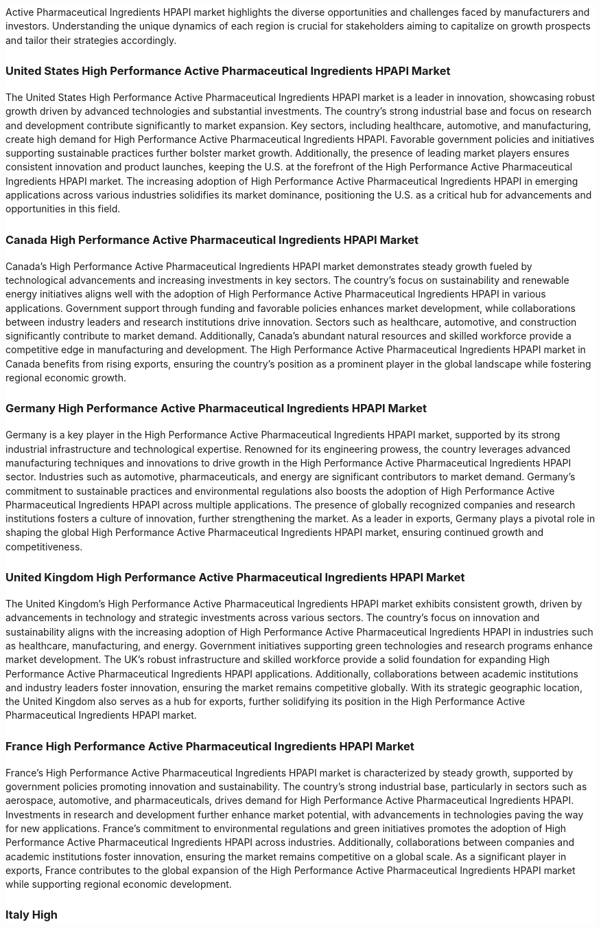 Active Pharmaceutical Ingredients HPAPI market highlights the diverse opportunities and challenges faced by manufacturers and investors. Understanding the unique dynamics of each region is crucial for stakeholders aiming to capitalize on growth prospects and tailor their strategies accordingly.</p><h3>United States High Performance Active Pharmaceutical Ingredients HPAPI Market</h3><p>The United States High Performance Active Pharmaceutical Ingredients HPAPI market is a leader in innovation, showcasing robust growth driven by advanced technologies and substantial investments. The country&rsquo;s strong industrial base and focus on research and development contribute significantly to market expansion. Key sectors, including healthcare, automotive, and manufacturing, create high demand for High Performance Active Pharmaceutical Ingredients HPAPI. Favorable government policies and initiatives supporting sustainable practices further bolster market growth. Additionally, the presence of leading market players ensures consistent innovation and product launches, keeping the U.S. at the forefront of the High Performance Active Pharmaceutical Ingredients HPAPI market. The increasing adoption of High Performance Active Pharmaceutical Ingredients HPAPI in emerging applications across various industries solidifies its market dominance, positioning the U.S. as a critical hub for advancements and opportunities in this field.</p><h3>Canada High Performance Active Pharmaceutical Ingredients HPAPI Market</h3><p>Canada&rsquo;s High Performance Active Pharmaceutical Ingredients HPAPI market demonstrates steady growth fueled by technological advancements and increasing investments in key sectors. The country&rsquo;s focus on sustainability and renewable energy initiatives aligns well with the adoption of High Performance Active Pharmaceutical Ingredients HPAPI in various applications. Government support through funding and favorable policies enhances market development, while collaborations between industry leaders and research institutions drive innovation. Sectors such as healthcare, automotive, and construction significantly contribute to market demand. Additionally, Canada&rsquo;s abundant natural resources and skilled workforce provide a competitive edge in manufacturing and development. The High Performance Active Pharmaceutical Ingredients HPAPI market in Canada benefits from rising exports, ensuring the country&rsquo;s position as a prominent player in the global landscape while fostering regional economic growth.</p><h3>Germany High Performance Active Pharmaceutical Ingredients HPAPI Market</h3><p>Germany is a key player in the High Performance Active Pharmaceutical Ingredients HPAPI market, supported by its strong industrial infrastructure and technological expertise. Renowned for its engineering prowess, the country leverages advanced manufacturing techniques and innovations to drive growth in the High Performance Active Pharmaceutical Ingredients HPAPI sector. Industries such as automotive, pharmaceuticals, and energy are significant contributors to market demand. Germany&rsquo;s commitment to sustainable practices and environmental regulations also boosts the adoption of High Performance Active Pharmaceutical Ingredients HPAPI across multiple applications. The presence of globally recognized companies and research institutions fosters a culture of innovation, further strengthening the market. As a leader in exports, Germany plays a pivotal role in shaping the global High Performance Active Pharmaceutical Ingredients HPAPI market, ensuring continued growth and competitiveness.</p><h3>United Kingdom High Performance Active Pharmaceutical Ingredients HPAPI Market</h3><p>The United Kingdom&rsquo;s High Performance Active Pharmaceutical Ingredients HPAPI market exhibits consistent growth, driven by advancements in technology and strategic investments across various sectors. The country&rsquo;s focus on innovation and sustainability aligns with the increasing adoption of High Performance Active Pharmaceutical Ingredients HPAPI in industries such as healthcare, manufacturing, and energy. Government initiatives supporting green technologies and research programs enhance market development. The UK&rsquo;s robust infrastructure and skilled workforce provide a solid foundation for expanding High Performance Active Pharmaceutical Ingredients HPAPI applications. Additionally, collaborations between academic institutions and industry leaders foster innovation, ensuring the market remains competitive globally. With its strategic geographic location, the United Kingdom also serves as a hub for exports, further solidifying its position in the High Performance Active Pharmaceutical Ingredients HPAPI market.</p><h3>France High Performance Active Pharmaceutical Ingredients HPAPI Market</h3><p>France&rsquo;s High Performance Active Pharmaceutical Ingredients HPAPI market is characterized by steady growth, supported by government policies promoting innovation and sustainability. The country&rsquo;s strong industrial base, particularly in sectors such as aerospace, automotive, and pharmaceuticals, drives demand for High Performance Active Pharmaceutical Ingredients HPAPI. Investments in research and development further enhance market potential, with advancements in technologies paving the way for new applications. France&rsquo;s commitment to environmental regulations and green initiatives promotes the adoption of High Performance Active Pharmaceutical Ingredients HPAPI across industries. Additionally, collaborations between companies and academic institutions foster innovation, ensuring the market remains competitive on a global scale. As a significant player in exports, France contributes to the global expansion of the High Performance Active Pharmaceutical Ingredients HPAPI market while supporting regional economic development.</p><h3>Italy High